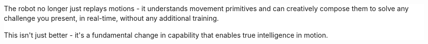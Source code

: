 The robot no longer just replays motions - it understands movement primitives and can creatively compose them to solve any challenge you present, in real-time, without any additional training.

This isn't just better - it's a fundamental change in capability that enables true intelligence in motion.